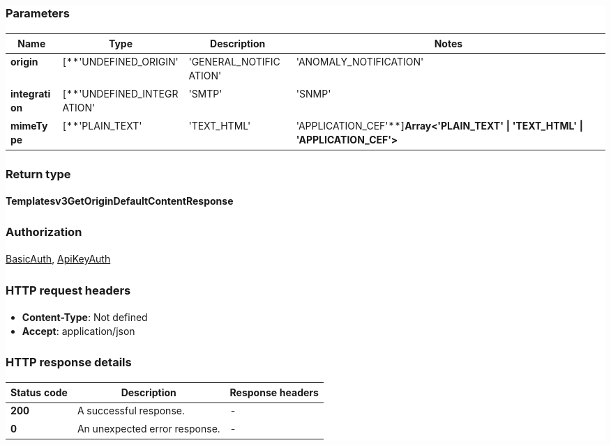 
### Parameters

Name | Type | Description  | Notes
------------- | ------------- | ------------- | -------------
 **origin** | [**&#39;UNDEFINED_ORIGIN&#39; | &#39;GENERAL_NOTIFICATION&#39; | &#39;ANOMALY_NOTIFICATION&#39; | &#39;DATAMART_NOTIFICATION&#39; | &#39;FETCH_NOTIFICATION&#39; | &#39;POLICY_ALERT_NOTIFICATION&#39; | &#39;RECOMMENDATION_NOTIFICATION&#39; | &#39;REPORTS_NOTIFICATION&#39; | &#39;SCHEDULED_REPORT_NOTIFICATION&#39; | &#39;SCHEDULED_AUDIT_NOTIFICATION&#39; | &#39;WELCOME_NOTIFICATION&#39; | &#39;EMAIL_HEADER_AND_FOOTER&#39; | &#39;RISK_NOTIFICATION&#39; | &#39;SCHEDULED_JOB_SUMMARY&#39; | &#39;INCIDENT_NOTIFICATION&#39; | &#39;MAINTENANCE_NOTIFICATION&#39; | &#39;QSPM_RISK&#39; | &#39;POLICY_IMPORT_NOTIFICATION&#39;**]**Array<&#39;UNDEFINED_ORIGIN&#39; &#124; &#39;GENERAL_NOTIFICATION&#39; &#124; &#39;ANOMALY_NOTIFICATION&#39; &#124; &#39;DATAMART_NOTIFICATION&#39; &#124; &#39;FETCH_NOTIFICATION&#39; &#124; &#39;POLICY_ALERT_NOTIFICATION&#39; &#124; &#39;RECOMMENDATION_NOTIFICATION&#39; &#124; &#39;REPORTS_NOTIFICATION&#39; &#124; &#39;SCHEDULED_REPORT_NOTIFICATION&#39; &#124; &#39;SCHEDULED_AUDIT_NOTIFICATION&#39; &#124; &#39;WELCOME_NOTIFICATION&#39; &#124; &#39;EMAIL_HEADER_AND_FOOTER&#39; &#124; &#39;RISK_NOTIFICATION&#39; &#124; &#39;SCHEDULED_JOB_SUMMARY&#39; &#124; &#39;INCIDENT_NOTIFICATION&#39; &#124; &#39;MAINTENANCE_NOTIFICATION&#39; &#124; &#39;QSPM_RISK&#39; &#124; &#39;POLICY_IMPORT_NOTIFICATION&#39;>** | Origin for the desired content. | defaults to undefined
 **integration** | [**&#39;UNDEFINED_INTEGRATION&#39; | &#39;SMTP&#39; | &#39;SNMP&#39; | &#39;SYSLOG&#39; | &#39;CASES&#39; | &#39;SERVICE_NOW&#39; | &#39;RESILIENT&#39; | &#39;SOAR&#39; | &#39;WEBHOOK&#39; | &#39;SLACK&#39; | &#39;TEAMS&#39; | &#39;SMS&#39; | &#39;JIRA&#39;**]**Array<&#39;UNDEFINED_INTEGRATION&#39; &#124; &#39;SMTP&#39; &#124; &#39;SNMP&#39; &#124; &#39;SYSLOG&#39; &#124; &#39;CASES&#39; &#124; &#39;SERVICE_NOW&#39; &#124; &#39;RESILIENT&#39; &#124; &#39;SOAR&#39; &#124; &#39;WEBHOOK&#39; &#124; &#39;SLACK&#39; &#124; &#39;TEAMS&#39; &#124; &#39;SMS&#39; &#124; &#39;JIRA&#39;>** | Integration provides the context for the Request. | (optional) defaults to 'UNDEFINED_INTEGRATION'
 **mimeType** | [**&#39;PLAIN_TEXT&#39; | &#39;TEXT_HTML&#39; | &#39;APPLICATION_CEF&#39;**]**Array<&#39;PLAIN_TEXT&#39; &#124; &#39;TEXT_HTML&#39; &#124; &#39;APPLICATION_CEF&#39;>** | MIME type for the desired content. | (optional) defaults to 'PLAIN_TEXT'


### Return type

**Templatesv3GetOriginDefaultContentResponse**

### Authorization

[BasicAuth](README.md#BasicAuth), [ApiKeyAuth](README.md#ApiKeyAuth)

### HTTP request headers

 - **Content-Type**: Not defined
 - **Accept**: application/json


### HTTP response details
| Status code | Description | Response headers |
|-------------|-------------|------------------|
**200** | A successful response. |  -  |
**0** | An unexpected error response. |  -  |
